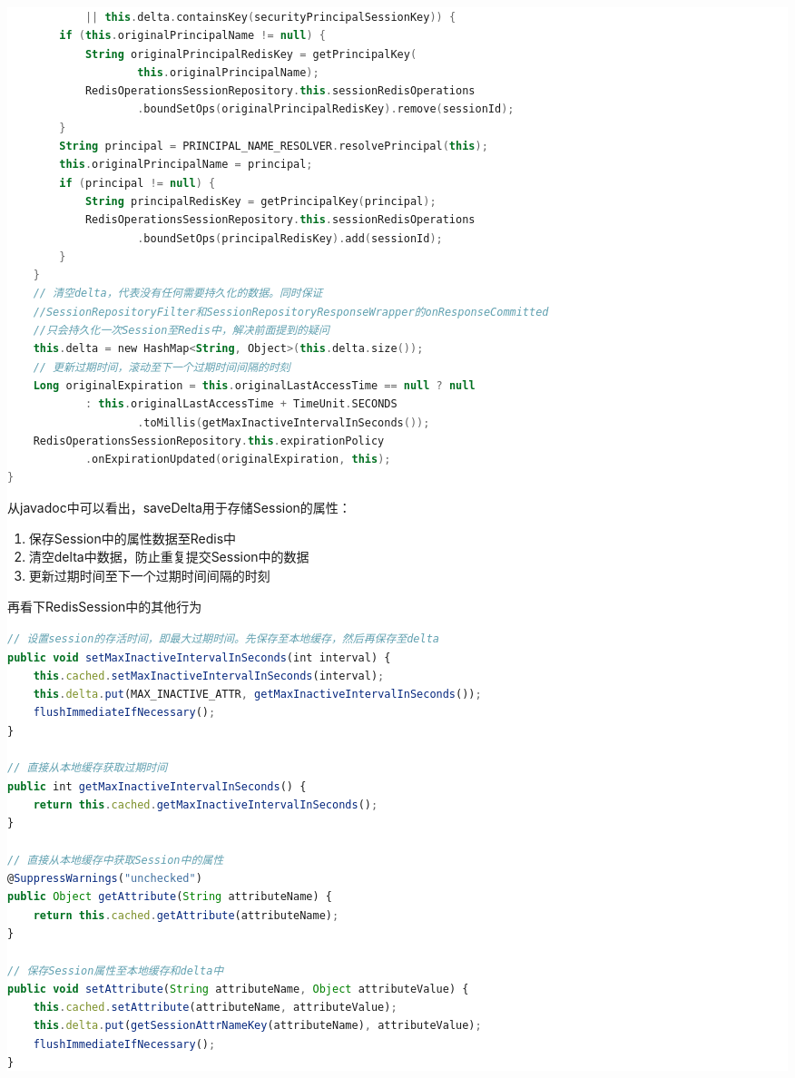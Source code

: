 ```kotlin
			|| this.delta.containsKey(securityPrincipalSessionKey)) {
		if (this.originalPrincipalName != null) {
			String originalPrincipalRedisKey = getPrincipalKey(
					this.originalPrincipalName);
			RedisOperationsSessionRepository.this.sessionRedisOperations
					.boundSetOps(originalPrincipalRedisKey).remove(sessionId);
		}
		String principal = PRINCIPAL_NAME_RESOLVER.resolvePrincipal(this);
		this.originalPrincipalName = principal;
		if (principal != null) {
			String principalRedisKey = getPrincipalKey(principal);
			RedisOperationsSessionRepository.this.sessionRedisOperations
					.boundSetOps(principalRedisKey).add(sessionId);
		}
	}	
	// 清空delta，代表没有任何需要持久化的数据。同时保证
	//SessionRepositoryFilter和SessionRepositoryResponseWrapper的onResponseCommitted
	//只会持久化一次Session至Redis中，解决前面提到的疑问
	this.delta = new HashMap<String, Object>(this.delta.size());  
	// 更新过期时间，滚动至下一个过期时间间隔的时刻
	Long originalExpiration = this.originalLastAccessTime == null ? null
			: this.originalLastAccessTime + TimeUnit.SECONDS
					.toMillis(getMaxInactiveIntervalInSeconds());
	RedisOperationsSessionRepository.this.expirationPolicy
			.onExpirationUpdated(originalExpiration, this);
}
```

从javadoc中可以看出，saveDelta用于存储Session的属性：

1. 保存Session中的属性数据至Redis中
2. 清空delta中数据，防止重复提交Session中的数据
3. 更新过期时间至下一个过期时间间隔的时刻

再看下RedisSession中的其他行为

```typescript
// 设置session的存活时间，即最大过期时间。先保存至本地缓存，然后再保存至delta
public void setMaxInactiveIntervalInSeconds(int interval) {
	this.cached.setMaxInactiveIntervalInSeconds(interval);
	this.delta.put(MAX_INACTIVE_ATTR, getMaxInactiveIntervalInSeconds());
	flushImmediateIfNecessary();
}

// 直接从本地缓存获取过期时间
public int getMaxInactiveIntervalInSeconds() {
	return this.cached.getMaxInactiveIntervalInSeconds();
}

// 直接从本地缓存中获取Session中的属性
@SuppressWarnings("unchecked")
public Object getAttribute(String attributeName) {
	return this.cached.getAttribute(attributeName);
}

// 保存Session属性至本地缓存和delta中
public void setAttribute(String attributeName, Object attributeValue) {
	this.cached.setAttribute(attributeName, attributeValue);
	this.delta.put(getSessionAttrNameKey(attributeName), attributeValue);
	flushImmediateIfNecessary();
}
```
